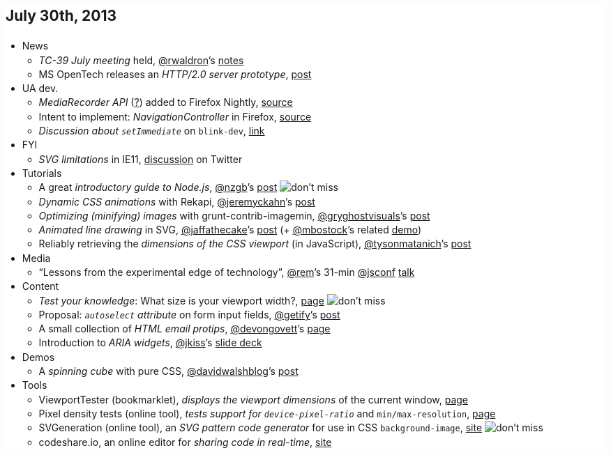 ## July 30th, 2013

 - News
   - *TC-39 July meeting* held, [@rwaldron]()’s [notes](https://github.com/rwldrn/tc39-notes/tree/master/es6/2013-07)
   - MS OpenTech releases an *HTTP/2.0 server prototype*, [post](http://msopentech.com/blog/2013/07/29/start-testing-with-first-implementation-of-ietf-http2-0-draft-from-ms-open-tech/)
 - UA dev. 
   - *MediaRecorder API* ([?](https://dvcs.w3.org/hg/dap/raw-file/default/media-stream-capture/MediaRecorder.html#MediaRecorderAPI)) added to Firefox Nightly, [source](https://twitter.com/sw12/status/361864499046780928)
   - Intent to implement: *NavigationController* in Firefox, [source](https://twitter.com/codepo8/status/361899573033172993)
   - *Discussion about `setImmediate`* on `blink-dev`, [link](https://groups.google.com/a/chromium.org/d/topic/blink-dev/Hn3GxRLXmR0/discussion)
 - FYI
   - *SVG limitations* in IE11, [discussion](https://twitter.com/jaffathecake/status/361763320765743104) on Twitter
 - Tutorials
   - A great *introductory guide to Node.js*, [@nzgb]()’s [post](http://blog.ponyfoo.com/2013/07/12/teach-yourself-nodejs-in-10-steps) ![][*]
   - *Dynamic CSS animations* with Rekapi, [@jeremyckahn]()’s [post](http://jeremyckahn.github.io/blog/2013/07/28/60-fps-or-bust-dynamically-prerendering-css-animations/)
   - *Optimizing (minifying) images* with grunt-contrib-imagemin, [@gryghostvisuals]()’s [post](http://blog.grayghostvisuals.com/grunt/image-optimization/)
   - *Animated line drawing* in SVG, [@jaffathecake]()’s [post](http://jakearchibald.com/2013/animated-line-drawing-svg/) (+ [@mbostock]()’s related [demo](http://bl.ocks.org/mbostock/5649592))
   - Reliably retrieving the *dimensions of the CSS viewport* (in JavaScript), [@tysonmatanich]()’s [post](http://www.matanich.com/2013/01/07/viewport-size/)
 - Media
   - “Lessons from the experimental edge of technology”, [@rem]()’s 31-min [@jsconf]() [talk](http://youtu.be/f_9nDBtSInI)
 - Content
   - *Test your knowledge*: What size is your viewport width?, [page](http://www.matanich.com/test/viewport-width/) ![][*]
   - Proposal: *`autoselect` attribute* on form input fields, [@getify]()’s [post](http://html5hub.com/autoselect-this/)
   - A small collection of *HTML email protips*, [@devongovett]()’s [page](http://storify.com/devongovett/html-email-protips)
   - Introduction to *ARIA widgets*, [@jkiss]()’s [slide deck](http://accessibleculture.org/articles/2013/07/slides-from-wdcnz-2013/)
 - Demos
   - A *spinning cube* with pure CSS, [@davidwalshblog]()’s [post](http://davidwalsh.name/css-cube)
 - Tools
   - ViewportTester (bookmarklet), *displays the viewport dimensions* of the current window, [page](http://tysonmatanich.github.io/viewportTester/)
   - Pixel density tests (online tool), *tests support for `device-pixel-ratio`* and `min/max-resolution`, [page](http://www.matanich.com/examples/pixel-density-tests/)
   - SVGeneration (online tool), an *SVG pattern code generator* for use in CSS `background-image`, [site](http://www.svgeneration.com/) ![][*]
   - codeshare.io, an online editor for *sharing code in real-time*, [site](http://codeshare.io/)


[*]: /img/star.png "don’t miss"
[+]: /img/funding.png "seeks funding"
[1]: /img/calendar.png "upcoming event"
[o]: /img/contributor.png "seeks contributors"
[>]: /img/media.png "audio/video"
[&]: /img/feedback.png "seeks feedback"